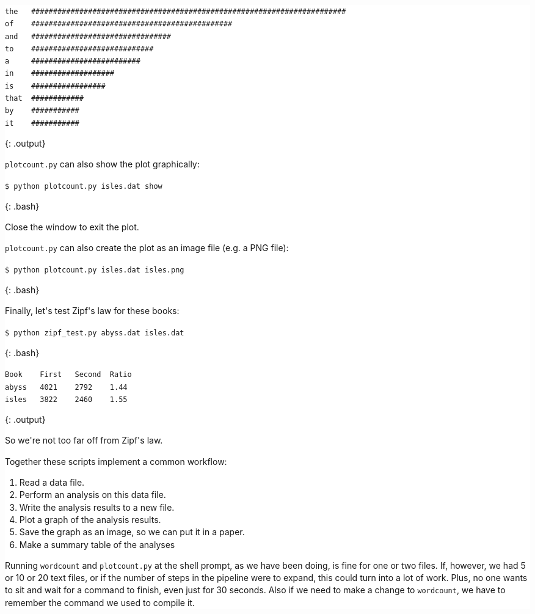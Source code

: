 ~~~
the   ########################################################################
of    ##############################################
and   ################################
to    ############################
a     #########################
in    ###################
is    #################
that  ############
by    ###########
it    ###########
~~~
{: .output}

`plotcount.py` can also show the plot graphically:

~~~
$ python plotcount.py isles.dat show
~~~
{: .bash}

Close the window to exit the plot.

`plotcount.py` can also create the plot as an image file (e.g. a PNG file):

~~~
$ python plotcount.py isles.dat isles.png
~~~
{: .bash}

Finally, let's test Zipf's law for these books:

~~~
$ python zipf_test.py abyss.dat isles.dat
~~~
{: .bash}

~~~
Book	First	Second	Ratio
abyss	4021	2792	1.44
isles	3822	2460	1.55
~~~
{: .output}

So we're not too far off from Zipf's law.

Together these scripts implement a common workflow:

1. Read a data file.
2. Perform an analysis on this data file.
3. Write the analysis results to a new file.
4. Plot a graph of the analysis results.
5. Save the graph as an image, so we can put it in a paper.
6. Make a summary table of the analyses

Running `wordcount` and `plotcount.py` at the shell prompt, as we
have been doing, is fine for one or two files. If, however, we had 5
or 10 or 20 text files,
or if the number of steps in the pipeline were to expand, this could turn into
a lot of work.
Plus, no one wants to sit and wait for a command to finish, even just for 30
seconds. Also if we need to make a change to `wordcount`, we have to remember
the command we used to compile it.
